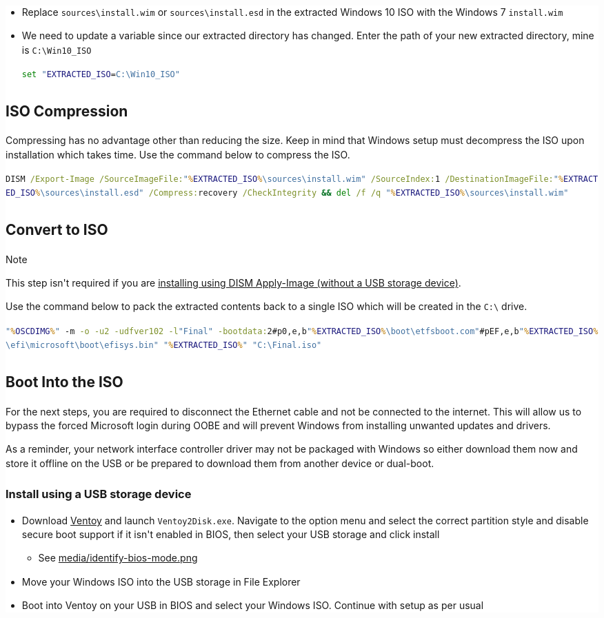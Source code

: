 - Replace ``sources\install.wim`` or ``sources\install.esd`` in the extracted Windows 10 ISO with the Windows 7 ``install.wim``

- We need to update a variable since our extracted directory has changed. Enter the path of your new extracted directory, mine is ``C:\Win10_ISO``

    ```bat
    set "EXTRACTED_ISO=C:\Win10_ISO"
    ```

## ISO Compression

Compressing has no advantage other than reducing the size. Keep in mind that Windows setup must decompress the ISO upon installation which takes time. Use the command below to compress the ISO.

```bat
DISM /Export-Image /SourceImageFile:"%EXTRACTED_ISO%\sources\install.wim" /SourceIndex:1 /DestinationImageFile:"%EXTRACTED_ISO%\sources\install.esd" /Compress:recovery /CheckIntegrity && del /f /q "%EXTRACTED_ISO%\sources\install.wim"
```

## Convert to ISO

> [!NOTE]
> This step isn't required if you are [installing using DISM Apply-Image (without a USB storage device)](#install-using-dism-apply-image-without-a-usb-storage-device).

 Use the command below to pack the extracted contents back to a single ISO which will be created in the ``C:\`` drive.

```bat
"%OSCDIMG%" -m -o -u2 -udfver102 -l"Final" -bootdata:2#p0,e,b"%EXTRACTED_ISO%\boot\etfsboot.com"#pEF,e,b"%EXTRACTED_ISO%\efi\microsoft\boot\efisys.bin" "%EXTRACTED_ISO%" "C:\Final.iso"
```

## Boot Into the ISO

For the next steps, you are required to disconnect the Ethernet cable and not be connected to the internet. This will allow us to bypass the forced Microsoft login during OOBE and will prevent Windows from installing unwanted updates and drivers.

As a reminder, your network interface controller driver may not be packaged with Windows so either download them now and store it offline on the USB or be prepared to download them from another device or dual-boot.

### Install using a USB storage device

- Download [Ventoy](https://github.com/ventoy/Ventoy/releases) and launch ``Ventoy2Disk.exe``. Navigate to the option menu and select the correct partition style and disable secure boot support if it isn't enabled in BIOS, then select your USB storage and click install

    - See [media/identify-bios-mode.png](/media/identify-bios-mode.png)

- Move your Windows ISO into the USB storage in File Explorer

- Boot into Ventoy on your USB in BIOS and select your Windows ISO. Continue with setup as per usual
